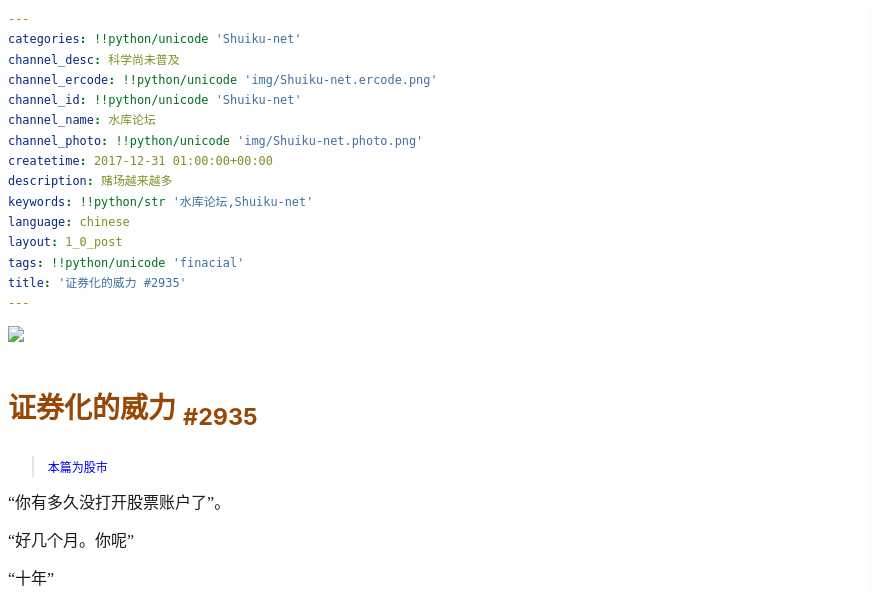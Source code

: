 ```yaml
---
categories: !!python/unicode 'Shuiku-net'
channel_desc: 科学尚未普及
channel_ercode: !!python/unicode 'img/Shuiku-net.ercode.png'
channel_id: !!python/unicode 'Shuiku-net'
channel_name: 水库论坛
channel_photo: !!python/unicode 'img/Shuiku-net.photo.png'
createtime: 2017-12-31 01:00:00+00:00
description: 赌场越来越多
keywords: !!python/str '水库论坛,Shuiku-net'
language: chinese
layout: 1_0_post
tags: !!python/unicode 'finacial'
title: '证券化的威力 #2935'
---
```

<div class="rich_media_content" id="js_content">
<p>
<img class="" data-ratio="0.5625" data-s="300,640" data-src="" data-type="jpeg" data-w="1280" src="{{ '/img/Ok4hZ0tV6r5GDg2vA7jwaCVlCwASibgj7vFdNvN4qEQYwicWXlfzv204N6XBwsBLGPX7whEia5YJOLYOLD59uy97A.jpeg' | prepend: site.img | replace: '//','/' }}" style=""/>
</p>
<h1 style="line-height:150%;">
<span style="font-family:宋体;color:#984806;">
          证券化的威力
         </span>
<span style="color:#984806;">
<sub>
           #2935
          </sub>
</span>
</h1>
<p style="line-height:150%;">
<span style="font-size:16px;line-height:150%;font-family:楷体_GB2312;">
</span>
</p>
<blockquote>
<p style="line-height:150%;">
<span style="font-size:12px;line-height:150%;font-family:宋体;color:blue;">
           本篇为股市
          </span>
</p>
</blockquote>
<p style="line-height:150%;">
<span style="font-size:16px;line-height:150%;font-family:楷体_GB2312;">
</span>
</p>
<p style="line-height:150%;">
<span style="font-size:16px;line-height:150%;font-family:楷体_GB2312;">
          “你有多久没打开股票账户了”。
         </span>
</p>
<p style="line-height:150%;">
<span style="font-size:16px;line-height:150%;font-family:楷体_GB2312;">
          “好几个月。你呢”
         </span>
</p>
<p style="line-height:150%;">
<span style="font-size:16px;line-height:150%;font-family:楷体_GB2312;">
          “十年”
         </span>
</p>
<p style="line-height:150%;">
<span style="font-size:16px;line-height:150%;font-family:楷体_GB2312;">